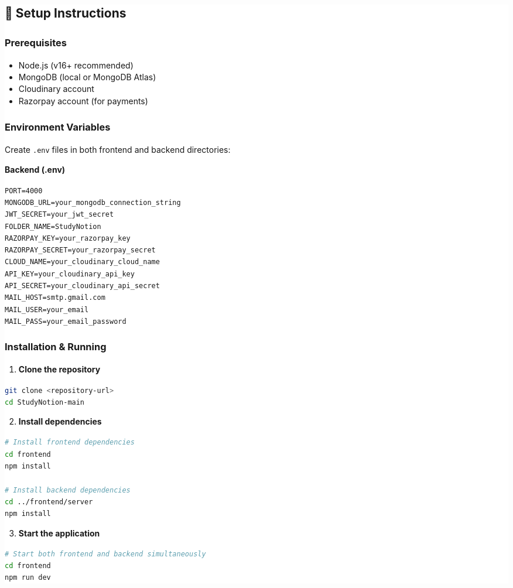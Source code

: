 
## 🚀 **Setup Instructions**

### **Prerequisites**
- Node.js (v16+ recommended)
- MongoDB (local or MongoDB Atlas)
- Cloudinary account
- Razorpay account (for payments)

### **Environment Variables**
Create `.env` files in both frontend and backend directories:

**Backend (.env)**
```env
PORT=4000
MONGODB_URL=your_mongodb_connection_string
JWT_SECRET=your_jwt_secret
FOLDER_NAME=StudyNotion
RAZORPAY_KEY=your_razorpay_key
RAZORPAY_SECRET=your_razorpay_secret
CLOUD_NAME=your_cloudinary_cloud_name
API_KEY=your_cloudinary_api_key
API_SECRET=your_cloudinary_api_secret
MAIL_HOST=smtp.gmail.com
MAIL_USER=your_email
MAIL_PASS=your_email_password
```

### **Installation & Running**

1. **Clone the repository**
```bash
git clone <repository-url>
cd StudyNotion-main
```

2. **Install dependencies**
```bash
# Install frontend dependencies
cd frontend
npm install

# Install backend dependencies
cd ../frontend/server
npm install
```

3. **Start the application**
```bash
# Start both frontend and backend simultaneously
cd frontend
npm run dev
```
